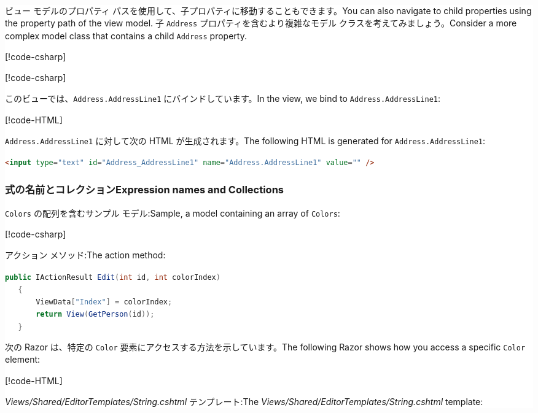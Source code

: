 <span data-ttu-id="8b90e-207">ビュー モデルのプロパティ パスを使用して、子プロパティに移動することもできます。</span><span class="sxs-lookup"><span data-stu-id="8b90e-207">You can also navigate to child properties using the property path of the view model.</span></span> <span data-ttu-id="8b90e-208">子 `Address` プロパティを含むより複雑なモデル クラスを考えてみましょう。</span><span class="sxs-lookup"><span data-stu-id="8b90e-208">Consider a more complex model class that contains a child `Address` property.</span></span>

[!code-csharp[](../../mvc/views/working-with-forms/sample/final/ViewModels/AddressViewModel.cs?highlight=1,2,3,4&range=5-8)]

[!code-csharp[](../../mvc/views/working-with-forms/sample/final/ViewModels/RegisterAddressViewModel.cs?highlight=8&range=5-13)]

<span data-ttu-id="8b90e-209">このビューでは、`Address.AddressLine1` にバインドしています。</span><span class="sxs-lookup"><span data-stu-id="8b90e-209">In the view, we bind to `Address.AddressLine1`:</span></span>

[!code-HTML[](../../mvc/views/working-with-forms/sample/final/Views/Demo/RegisterAddress.cshtml?highlight=6)]

<span data-ttu-id="8b90e-210">`Address.AddressLine1` に対して次の HTML が生成されます。</span><span class="sxs-lookup"><span data-stu-id="8b90e-210">The following HTML is generated for `Address.AddressLine1`:</span></span>

```HTML
<input type="text" id="Address_AddressLine1" name="Address.AddressLine1" value="" />
```

### <a name="expression-names-and-collections"></a><span data-ttu-id="8b90e-211">式の名前とコレクション</span><span class="sxs-lookup"><span data-stu-id="8b90e-211">Expression names and Collections</span></span>

<span data-ttu-id="8b90e-212">`Colors` の配列を含むサンプル モデル:</span><span class="sxs-lookup"><span data-stu-id="8b90e-212">Sample, a model containing an array of `Colors`:</span></span>

[!code-csharp[](../../mvc/views/working-with-forms/sample/final/ViewModels/Person.cs?highlight=3&range=5-10)]

<span data-ttu-id="8b90e-213">アクション メソッド:</span><span class="sxs-lookup"><span data-stu-id="8b90e-213">The action method:</span></span>

```csharp
public IActionResult Edit(int id, int colorIndex)
   {
       ViewData["Index"] = colorIndex;
       return View(GetPerson(id));
   }
```

<span data-ttu-id="8b90e-214">次の Razor は、特定の `Color` 要素にアクセスする方法を示しています。</span><span class="sxs-lookup"><span data-stu-id="8b90e-214">The following Razor shows how you access a specific `Color` element:</span></span>

[!code-HTML[](working-with-forms/sample/final/Views/Demo/EditColor.cshtml)]

<span data-ttu-id="8b90e-215">*Views/Shared/EditorTemplates/String.cshtml* テンプレート:</span><span class="sxs-lookup"><span data-stu-id="8b90e-215">The *Views/Shared/EditorTemplates/String.cshtml* template:</span></span>
